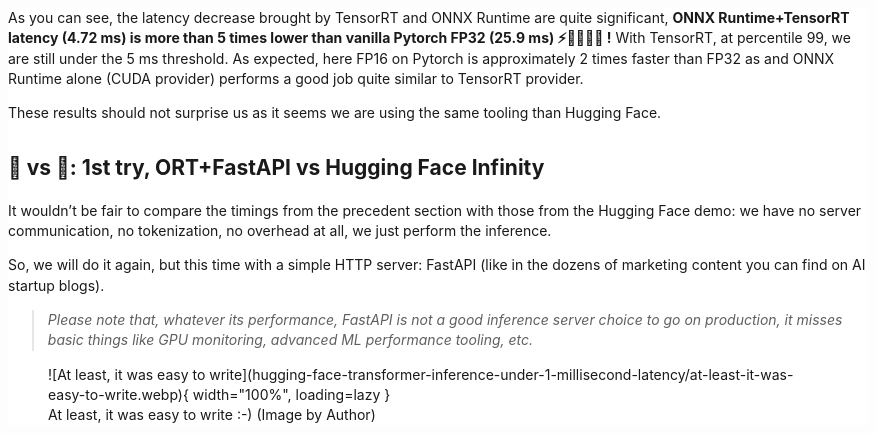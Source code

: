 As you can see, the latency decrease brought by TensorRT and ONNX Runtime are quite significant, **ONNX Runtime+TensorRT
latency (4.72 ms) is more than 5 times lower than vanilla Pytorch FP32 (25.9 ms) ⚡️🏃🏻💨💨 !** With TensorRT, at percentile
99, we are still under the 5 ms threshold. As expected, here FP16 on Pytorch is approximately 2 times faster than FP32
as and ONNX Runtime alone (CUDA provider) performs a good job quite similar to TensorRT provider.

These results should not surprise us as it seems we are using the same tooling than Hugging Face.



## 🍎 vs 🍎: 1st try, ORT+FastAPI vs Hugging Face Infinity

It wouldn’t be fair to compare the timings from the precedent section with those from the Hugging Face demo: we have no
server communication, no tokenization, no overhead at all, we just perform the inference.

So, we will do it again, but this time with a simple HTTP server: FastAPI (like in the dozens of marketing content you
can find on AI startup blogs).

> _Please note that, whatever its performance, FastAPI is not a good inference server choice to go on production, it
misses
basic things like GPU monitoring, advanced ML performance tooling, etc._


<figure markdown>
  ![At least, it was easy to write](hugging-face-transformer-inference-under-1-millisecond-latency/at-least-it-was-easy-to-write.webp){ width="100%", loading=lazy }
  <figcaption>At least, it was easy to write :-) (Image by Author)</figcaption>
</figure>

